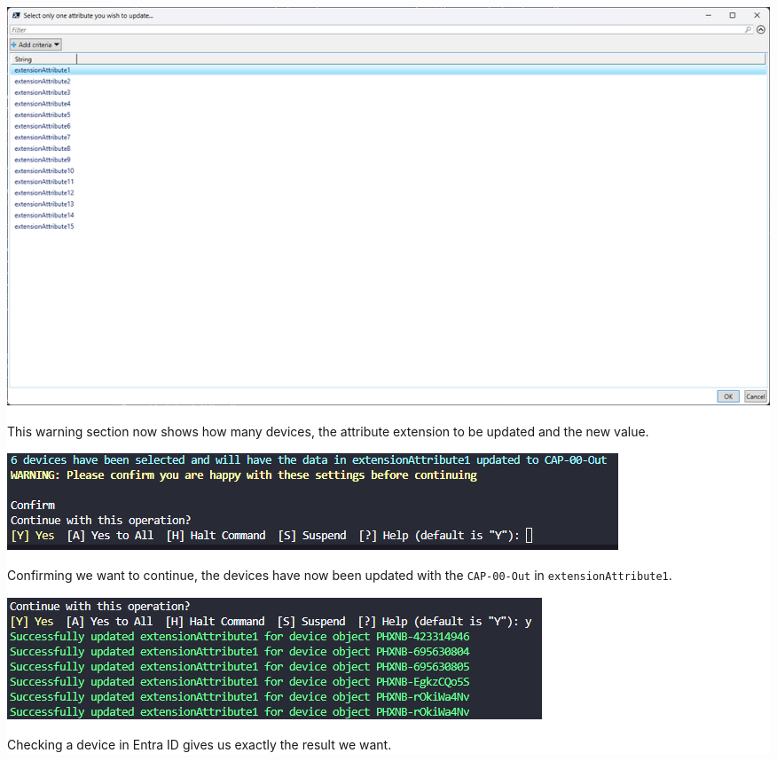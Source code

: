![Update Attribute](img/dacap-rmattr.webp "The PowerShell script grid view for extension attributes to be added.")

This warning section now shows how many devices, the attribute extension to be updated and the new value.

![Update Warn](img/dacap-upwarn.webp "The PowerShell script prompting whether to continue with the update of the extension attribute.")

Confirming we want to continue, the devices have now been updated with the `CAP-00-Out` in `extensionAttribute1`.

![Update Warn](img/dacap-upresult.webp "A device in Entra ID with the extension attribute confirmed.")

Checking a device in Entra ID gives us exactly the result we want.
